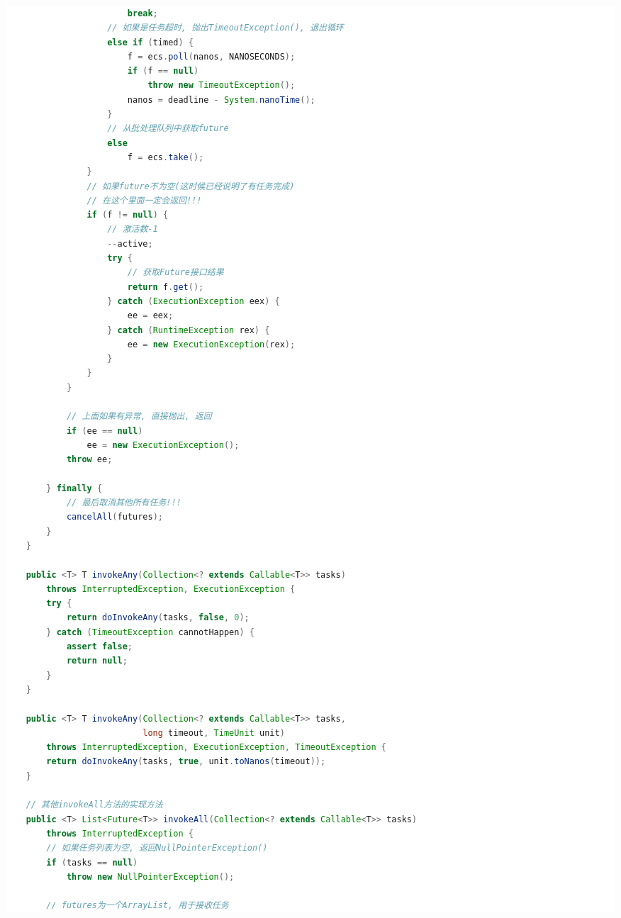 ```java
                        break;
                    // 如果是任务超时, 抛出TimeoutException(), 退出循环
                    else if (timed) {
                        f = ecs.poll(nanos, NANOSECONDS);
                        if (f == null)
                            throw new TimeoutException();
                        nanos = deadline - System.nanoTime();
                    }
                    // 从批处理队列中获取future
                    else
                        f = ecs.take();
                }
                // 如果future不为空(这时候已经说明了有任务完成)
                // 在这个里面一定会返回!!!
                if (f != null) {
                    // 激活数-1
                    --active;
                    try {
                        // 获取Future接口结果
                        return f.get();
                    } catch (ExecutionException eex) {
                        ee = eex;
                    } catch (RuntimeException rex) {
                        ee = new ExecutionException(rex);
                    }
                }
            }

            // 上面如果有异常, 直接抛出, 返回
            if (ee == null)
                ee = new ExecutionException();
            throw ee;

        } finally {
            // 最后取消其他所有任务!!!
            cancelAll(futures);
        }
    }

    public <T> T invokeAny(Collection<? extends Callable<T>> tasks)
        throws InterruptedException, ExecutionException {
        try {
            return doInvokeAny(tasks, false, 0);
        } catch (TimeoutException cannotHappen) {
            assert false;
            return null;
        }
    }

    public <T> T invokeAny(Collection<? extends Callable<T>> tasks,
                           long timeout, TimeUnit unit)
        throws InterruptedException, ExecutionException, TimeoutException {
        return doInvokeAny(tasks, true, unit.toNanos(timeout));
    }

    // 其他invokeAll方法的实现方法
    public <T> List<Future<T>> invokeAll(Collection<? extends Callable<T>> tasks)
        throws InterruptedException {
        // 如果任务列表为空, 返回NullPointerException()
        if (tasks == null)
            throw new NullPointerException();
        
        // futures为一个ArrayList, 用于接收任务
```